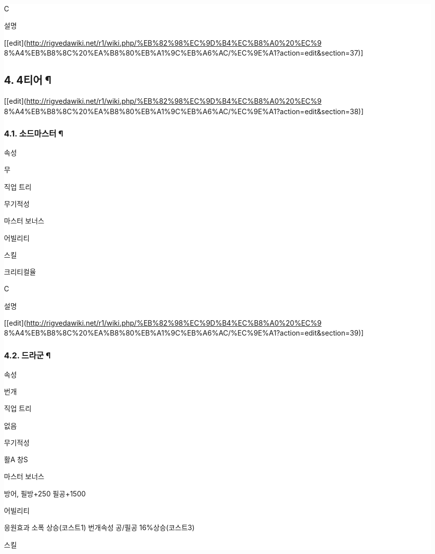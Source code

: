 C

설명

  

[[edit](http://rigvedawiki.net/r1/wiki.php/%EB%82%98%EC%9D%B4%EC%B8%A0%20%EC%9
8%A4%EB%B8%8C%20%EA%B8%80%EB%A1%9C%EB%A6%AC/%EC%9E%A1?action=edit&section=37)]

## 4. 4티어 ¶

[[edit](http://rigvedawiki.net/r1/wiki.php/%EB%82%98%EC%9D%B4%EC%B8%A0%20%EC%9
8%A4%EB%B8%8C%20%EA%B8%80%EB%A1%9C%EB%A6%AC/%EC%9E%A1?action=edit&section=38)]

### 4.1. 소드마스터 ¶

속성

무

직업 트리

무기적성

마스터 보너스

어빌리티

스킬

크리티컬율

C

설명

[[edit](http://rigvedawiki.net/r1/wiki.php/%EB%82%98%EC%9D%B4%EC%B8%A0%20%EC%9
8%A4%EB%B8%8C%20%EA%B8%80%EB%A1%9C%EB%A6%AC/%EC%9E%A1?action=edit&section=39)]

### 4.2. 드라군 ¶

속성

번개

직업 트리

없음

무기적성

활A 창S

마스터 보너스

방어, 필방+250 필공+1500

어빌리티

응원효과 소폭 상승(코스트1) 번개속성 공/필공 16%상승(코스트3)

스킬
